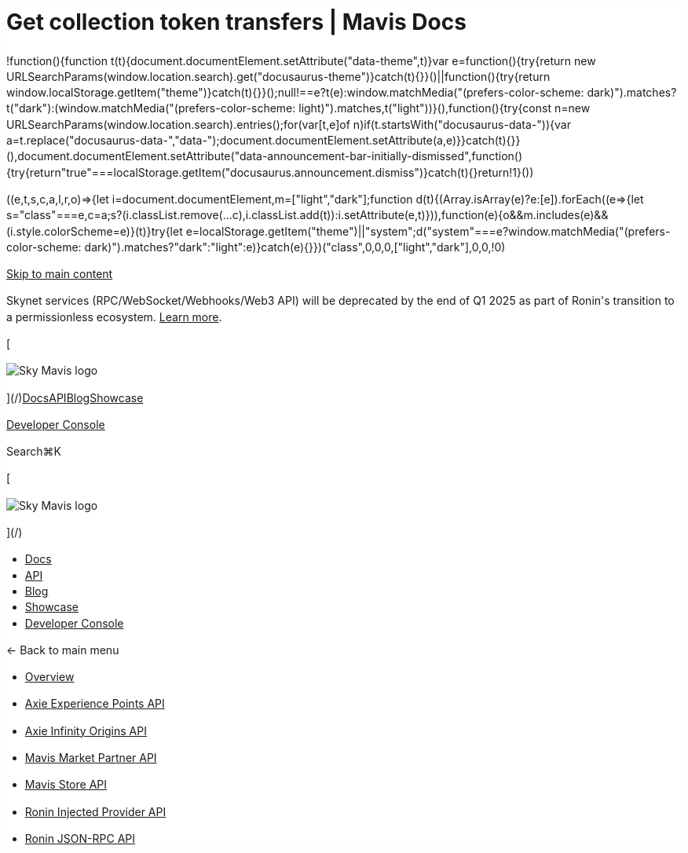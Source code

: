 # Get collection token transfers | Mavis Docs

!function(){function t(t){document.documentElement.setAttribute("data-theme",t)}var e=function(){try{return new URLSearchParams(window.location.search).get("docusaurus-theme")}catch(t){}}()||function(){try{return window.localStorage.getItem("theme")}catch(t){}}();null!==e?t(e):window.matchMedia("(prefers-color-scheme: dark)").matches?t("dark"):(window.matchMedia("(prefers-color-scheme: light)").matches,t("light"))}(),function(){try{const n=new URLSearchParams(window.location.search).entries();for(var\[t,e\]of n)if(t.startsWith("docusaurus-data-")){var a=t.replace("docusaurus-data-","data-");document.documentElement.setAttribute(a,e)}}catch(t){}}(),document.documentElement.setAttribute("data-announcement-bar-initially-dismissed",function(){try{return"true"===localStorage.getItem("docusaurus.announcement.dismiss")}catch(t){}return!1}())

((e,t,s,c,a,l,r,o)=>{let i=document.documentElement,m=\["light","dark"\];function d(t){(Array.isArray(e)?e:\[e\]).forEach((e=>{let s="class"===e,c=a;s?(i.classList.remove(...c),i.classList.add(t)):i.setAttribute(e,t)})),function(e){o&&m.includes(e)&&(i.style.colorScheme=e)}(t)}try{let e=localStorage.getItem("theme")||"system";d("system"===e?window.matchMedia("(prefers-color-scheme: dark)").matches?"dark":"light":e)}catch(e){}})("class",0,0,0,\["light","dark"\],0,0,!0)

[Skip to main content](#__docusaurus_skipToContent_fallback)

Skynet services (RPC/WebSocket/Webhooks/Web3 API) will be deprecated by the end of Q1 2025 as part of Ronin's transition to a permissionless ecosystem. [Learn more](/deprecation-notice).

[

![Sky Mavis logo](/img/logo-dark.png)

](/)[Docs](/)[API](/api)[Blog](/blog)[Showcase](/showcase)

[Developer Console](https://developers.skymavis.com/console/applications/)

Search⌘K

[

![Sky Mavis logo](/img/logo-dark.png)

](/)

-   [Docs](/)
-   [API](/api)
-   [Blog](/blog)
-   [Showcase](/showcase)
-   [Developer Console](https://developers.skymavis.com/console/applications/)

← Back to main menu

-   [Overview](/api)
    
-   [Axie Experience Points API](/api/axp/axp-endpoints)
    
-   [Axie Infinity Origins API](/api/origins/origins-endpoints)
    
-   [Mavis Market Partner API](/api/mavis-market/mavis-market-partner-api)
    
-   [Mavis Store API](/api/mavis-store)
-   [Ronin Injected Provider API](/api/wallet/injected-provider)
-   [Ronin JSON-RPC API](/api/rpc/ronin-json-rpc)
    